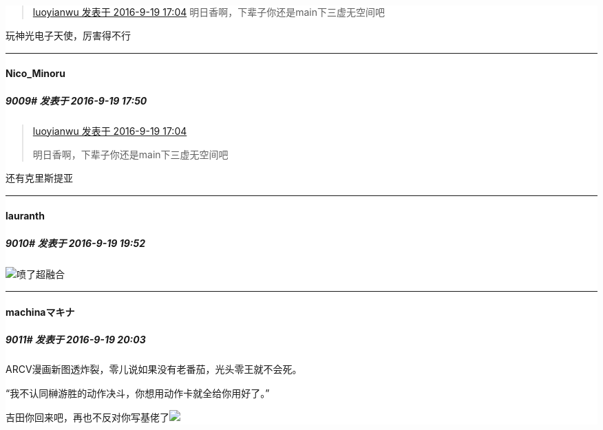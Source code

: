 

<blockquote><a href="httphttps://bbs.saraba1st.com/2b/forum.php?mod=redirect&amp;goto=findpost&amp;pid=33626271&amp;ptid=980228" target="_blank">luoyianwu 发表于 2016-9-19 17:04</a>
明日香啊，下辈子你还是main下三虚无空间吧</blockquote>
玩神光电子天使，厉害得不行







*****

####  Nico_Minoru  
##### 9009#       发表于 2016-9-19 17:50



<blockquote><a href="httphttps://bbs.saraba1st.com/2b/forum.php?mod=redirect&amp;goto=findpost&amp;pid=33626271&amp;ptid=980228" target="_blank">luoyianwu 发表于 2016-9-19 17:04</a>

明日香啊，下辈子你还是main下三虚无空间吧</blockquote>
还有克里斯提亚







*****

####  lauranth  
##### 9010#       发表于 2016-9-19 19:52



<img src="https://static.saraba1st.com/image/smiley/face/149.gif" referrerpolicy="no-referrer">喷了超融合







*****

####  machinaマキナ  
##### 9011#       发表于 2016-9-19 20:03




ARCV漫画新图透炸裂，零儿说如果没有老番茄，光头零王就不会死。

“我不认同榊游胜的动作决斗，你想用动作卡就全给你用好了。”


吉田你回来吧，再也不反对你写基佬了<img src="https://static.saraba1st.com/image/smiley/face/149.gif" referrerpolicy="no-referrer">






